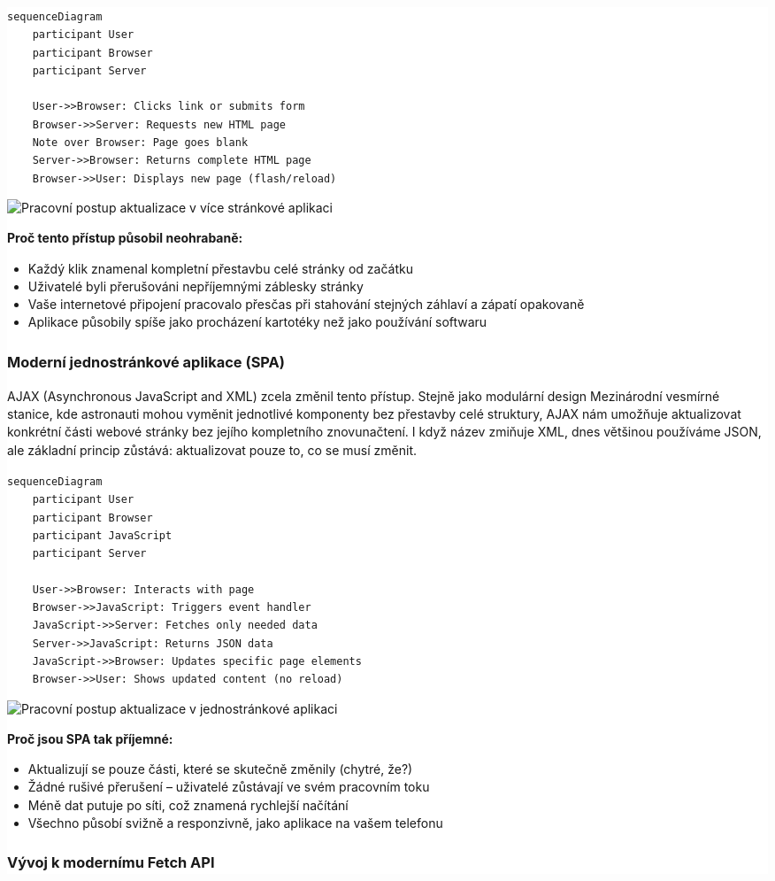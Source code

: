 ```mermaid
sequenceDiagram
    participant User
    participant Browser
    participant Server
    
    User->>Browser: Clicks link or submits form
    Browser->>Server: Requests new HTML page
    Note over Browser: Page goes blank
    Server->>Browser: Returns complete HTML page
    Browser->>User: Displays new page (flash/reload)
```

![Pracovní postup aktualizace v více stránkové aplikaci](../../../../translated_images/mpa.7f7375a1a2d4aa779d3f928a2aaaf9ad76bcdeb05cfce2dc27ab126024050f51.cs.png)

**Proč tento přístup působil neohrabaně:**
- Každý klik znamenal kompletní přestavbu celé stránky od začátku
- Uživatelé byli přerušováni nepříjemnými záblesky stránky
- Vaše internetové připojení pracovalo přesčas při stahování stejných záhlaví a zápatí opakovaně
- Aplikace působily spíše jako procházení kartotéky než jako používání softwaru

### Moderní jednostránkové aplikace (SPA)

AJAX (Asynchronous JavaScript and XML) zcela změnil tento přístup. Stejně jako modulární design Mezinárodní vesmírné stanice, kde astronauti mohou vyměnit jednotlivé komponenty bez přestavby celé struktury, AJAX nám umožňuje aktualizovat konkrétní části webové stránky bez jejího kompletního znovunačtení. I když název zmiňuje XML, dnes většinou používáme JSON, ale základní princip zůstává: aktualizovat pouze to, co se musí změnit.

```mermaid
sequenceDiagram
    participant User
    participant Browser
    participant JavaScript
    participant Server
    
    User->>Browser: Interacts with page
    Browser->>JavaScript: Triggers event handler
    JavaScript->>Server: Fetches only needed data
    Server->>JavaScript: Returns JSON data
    JavaScript->>Browser: Updates specific page elements
    Browser->>User: Shows updated content (no reload)
```

![Pracovní postup aktualizace v jednostránkové aplikaci](../../../../translated_images/spa.268ec73b41f992c2a21ef9294235c6ae597b3c37e2c03f0494c2d8857325cc57.cs.png)

**Proč jsou SPA tak příjemné:**
- Aktualizují se pouze části, které se skutečně změnily (chytré, že?)
- Žádné rušivé přerušení – uživatelé zůstávají ve svém pracovním toku
- Méně dat putuje po síti, což znamená rychlejší načítání
- Všechno působí svižně a responzivně, jako aplikace na vašem telefonu

### Vývoj k modernímu Fetch API
